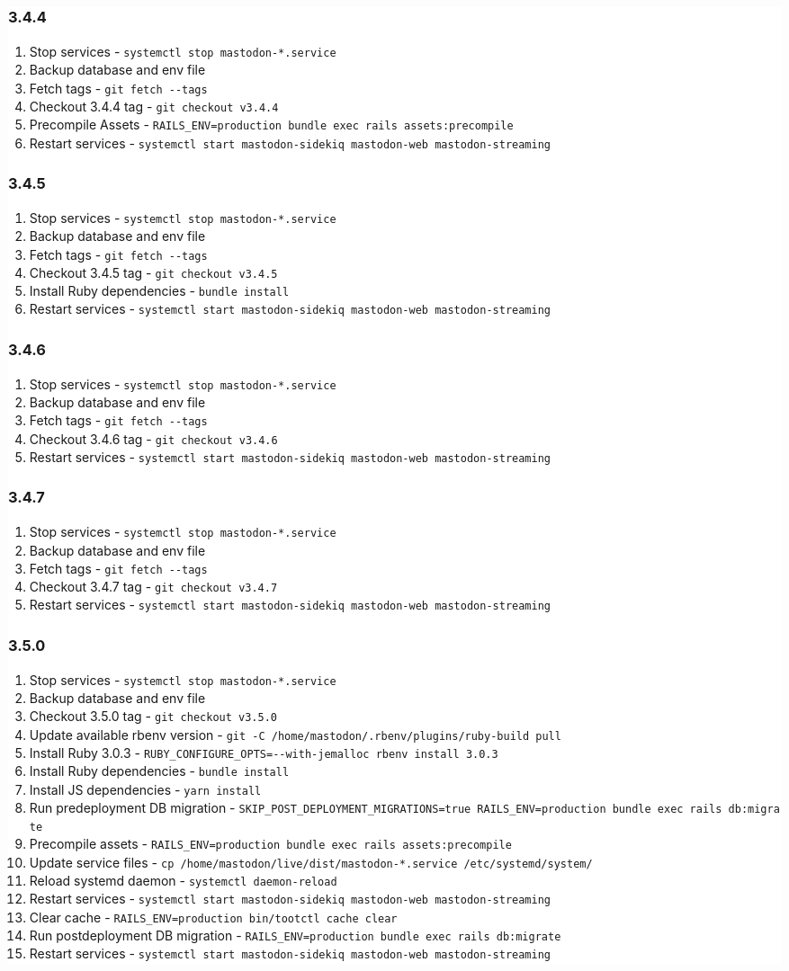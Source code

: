 ### 3.4.4

1. Stop services - `systemctl stop mastodon-*.service`
1. Backup database and env file                                                                           
1. Fetch tags - `git fetch --tags`                                                                        
1. Checkout 3.4.4 tag - `git checkout v3.4.4`                                                             
1. Precompile Assets - `RAILS_ENV=production bundle exec rails assets:precompile`
1. Restart services - `systemctl start mastodon-sidekiq mastodon-web mastodon-streaming`

### 3.4.5

1. Stop services - `systemctl stop mastodon-*.service`
1. Backup database and env file                                                                           
1. Fetch tags - `git fetch --tags`                                                                        
1. Checkout 3.4.5 tag - `git checkout v3.4.5`                                                             
1. Install Ruby dependencies - `bundle install`                            
1. Restart services - `systemctl start mastodon-sidekiq mastodon-web mastodon-streaming`

### 3.4.6

1. Stop services - `systemctl stop mastodon-*.service`
1. Backup database and env file   
1. Fetch tags - `git fetch --tags`                                                                        
1. Checkout 3.4.6 tag - `git checkout v3.4.6`                                                             
1. Restart services - `systemctl start mastodon-sidekiq mastodon-web mastodon-streaming`

### 3.4.7

1. Stop services - `systemctl stop mastodon-*.service`
1. Backup database and env file   
1. Fetch tags - `git fetch --tags`                                                                        
1. Checkout 3.4.7 tag - `git checkout v3.4.7`                                                             
1. Restart services - `systemctl start mastodon-sidekiq mastodon-web mastodon-streaming`

### 3.5.0

1. Stop services - `systemctl stop mastodon-*.service`
1. Backup database and env file 
1. Checkout 3.5.0 tag - `git checkout v3.5.0`                                                             
1. Update available rbenv version - `git -C /home/mastodon/.rbenv/plugins/ruby-build pull`                
1. Install Ruby 3.0.3 - `RUBY_CONFIGURE_OPTS=--with-jemalloc rbenv install 3.0.3`                         
1. Install Ruby dependencies - `bundle install`                                                           
1. Install JS dependencies - `yarn install`                                                             
1. Run predeployment DB migration - `SKIP_POST_DEPLOYMENT_MIGRATIONS=true RAILS_ENV=production bundle exec rails db:migrate`
1. Precompile assets - `RAILS_ENV=production bundle exec rails assets:precompile`                         
1. Update service files - `cp /home/mastodon/live/dist/mastodon-*.service /etc/systemd/system/`          
1. Reload systemd daemon - `systemctl daemon-reload`                                                     
1. Restart services - `systemctl start mastodon-sidekiq mastodon-web mastodon-streaming`                 
1. Clear cache - `RAILS_ENV=production bin/tootctl cache clear`                                          
1. Run postdeployment DB migration - `RAILS_ENV=production bundle exec rails db:migrate`                 
1. Restart services - `systemctl start mastodon-sidekiq mastodon-web mastodon-streaming`
